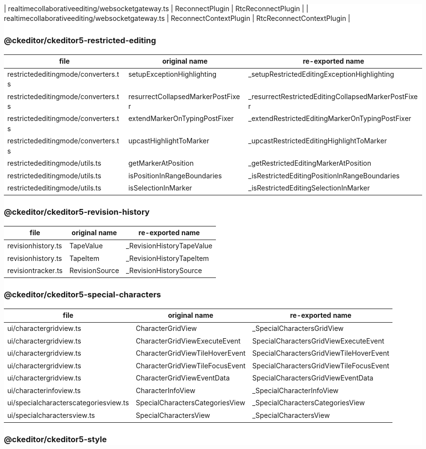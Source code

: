 | realtimecollaborativeediting/websocketgateway.ts | ReconnectPlugin            | RtcReconnectPlugin                |
| realtimecollaborativeediting/websocketgateway.ts | ReconnectContextPlugin     | RtcReconnectContextPlugin         |

### @ckeditor/ckeditor5-restricted-editing

| file                             | original name                   | re-exported name                   |
|----------------------------------|-------------------------------------|-----------------------------------------------|
| restrictededitingmode/converters.ts | setupExceptionHighlighting          | _setupRestrictedEditingExceptionHighlighting  |
| restrictededitingmode/converters.ts | resurrectCollapsedMarkerPostFixer   | _resurrectRestrictedEditingCollapsedMarkerPostFixer |
| restrictededitingmode/converters.ts | extendMarkerOnTypingPostFixer        | _extendRestrictedEditingMarkerOnTypingPostFixer   |
| restrictededitingmode/converters.ts | upcastHighlightToMarker              | _upcastRestrictedEditingHighlightToMarker         |
| restrictededitingmode/utils.ts    | getMarkerAtPosition                  | _getRestrictedEditingMarkerAtPosition              |
| restrictededitingmode/utils.ts    | isPositionInRangeBoundaries          | _isRestrictedEditingPositionInRangeBoundaries        |
| restrictededitingmode/utils.ts    | isSelectionInMarker                  | _isRestrictedEditingSelectionInMarker                  |

### @ckeditor/ckeditor5-revision-history

| file                   | original name  | re-exported name        |
|------------------------|----------------------|-----------------------------------|
| revisionhistory.ts     | TapeValue             | _RevisionHistoryTapeValue          |
| revisionhistory.ts     | TapeItem              | _RevisionHistoryTapeItem           |
| revisiontracker.ts     | RevisionSource        | _RevisionHistorySource             |

### @ckeditor/ckeditor5-special-characters

| file                      | original name          | re-exported name           |
|---------------------------|------------------------------|--------------------------------------|
| ui/charactergridview.ts    | CharacterGridView             | _SpecialCharactersGridView           |
| ui/charactergridview.ts    | CharacterGridViewExecuteEvent | SpecialCharactersGridViewExecuteEvent |
| ui/charactergridview.ts    | CharacterGridViewTileHoverEvent | SpecialCharactersGridViewTileHoverEvent |
| ui/charactergridview.ts    | CharacterGridViewTileFocusEvent | SpecialCharactersGridViewTileFocusEvent |
| ui/charactergridview.ts    | CharacterGridViewEventData   | SpecialCharactersGridViewEventData   |
| ui/characterinfoview.ts    | CharacterInfoView            | _SpecialCharacterInfoView            |
| ui/specialcharacterscategoriesview.ts | SpecialCharactersCategoriesView | _SpecialCharactersCategoriesView     |
| ui/specialcharactersview.ts | SpecialCharactersView        | _SpecialCharactersView               |

### @ckeditor/ckeditor5-style

